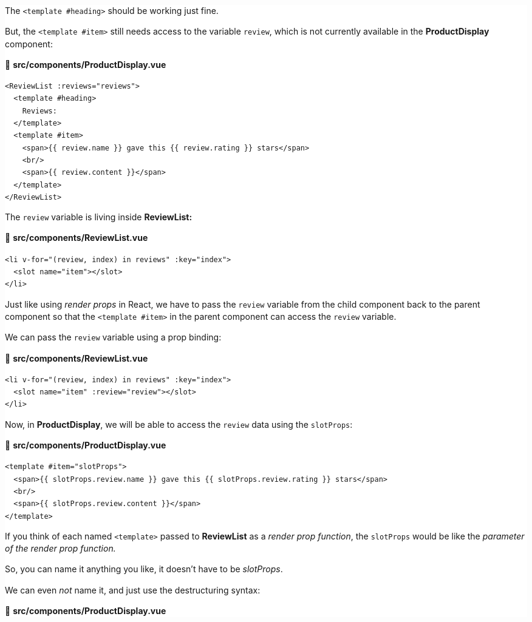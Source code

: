 The `<template #heading>` should be working just fine.

But, the `<template #item>` still needs access to the variable `review`, which is not currently available in the **ProductDisplay** component:

📃 **src/components/ProductDisplay.vue**

    <ReviewList :reviews="reviews">
      <template #heading>
        Reviews:
      </template>
      <template #item>
        <span>{{ review.name }} gave this {{ review.rating }} stars</span>
        <br/>
        <span>{{ review.content }}</span>
      </template>
    </ReviewList>
    

The `review` variable is living inside **ReviewList:**

📃 **src/components/ReviewList.vue**

    <li v-for="(review, index) in reviews" :key="index">
      <slot name="item"></slot>
    </li>
    

Just like using _render props_ in React, we have to pass the `review` variable from the child component back to the parent component so that the `<template #item>` in the parent component can access the `review` variable.

We can pass the `review` variable using a prop binding:

📃 **src/components/ReviewList.vue**

    <li v-for="(review, index) in reviews" :key="index">
      <slot name="item" :review="review"></slot>
    </li>
    

Now, in **ProductDisplay**, we will be able to access the `review` data using the `slotProps`:

📃 **src/components/ProductDisplay.vue**

    <template #item="slotProps">
      <span>{{ slotProps.review.name }} gave this {{ slotProps.review.rating }} stars</span>
      <br/>
      <span>{{ slotProps.review.content }}</span>
    </template>
    

If you think of each named `<template>` passed to **ReviewList** as a _render prop function_, the `slotProps` would be like the _parameter of the render prop function._

So, you can name it anything you like, it doesn’t have to be _slotProps_.

We can even _not_ name it, and just use the destructuring syntax:

📃 **src/components/ProductDisplay.vue**
